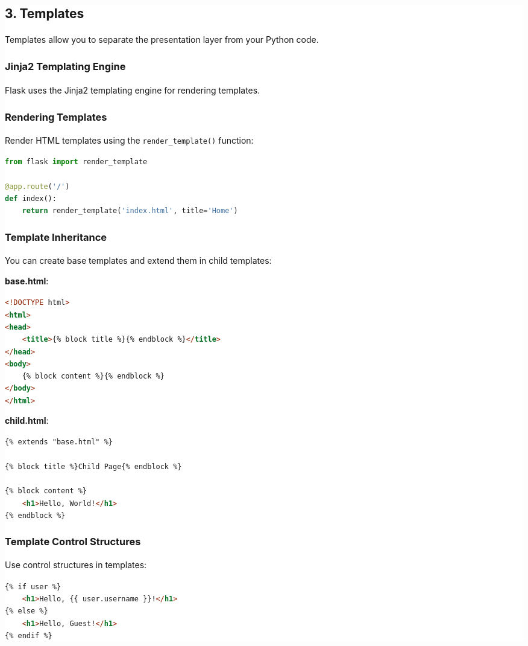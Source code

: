 ## 3. Templates

Templates allow you to separate the presentation layer from your Python code.

### Jinja2 Templating Engine

Flask uses the Jinja2 templating engine for rendering templates.

### Rendering Templates

Render HTML templates using the `render_template()` function:

```python
from flask import render_template

@app.route('/')
def index():
    return render_template('index.html', title='Home')
```

### Template Inheritance

You can create base templates and extend them in child templates:

**base.html**:

```html
<!DOCTYPE html>
<html>
<head>
    <title>{% block title %}{% endblock %}</title>
</head>
<body>
    {% block content %}{% endblock %}
</body>
</html>
```

**child.html**:

```html
{% extends "base.html" %}

{% block title %}Child Page{% endblock %}

{% block content %}
    <h1>Hello, World!</h1>
{% endblock %}
```

### Template Control Structures

Use control structures in templates:

```html
{% if user %}
    <h1>Hello, {{ user.username }}!</h1>
{% else %}
    <h1>Hello, Guest!</h1>
{% endif %}
```
